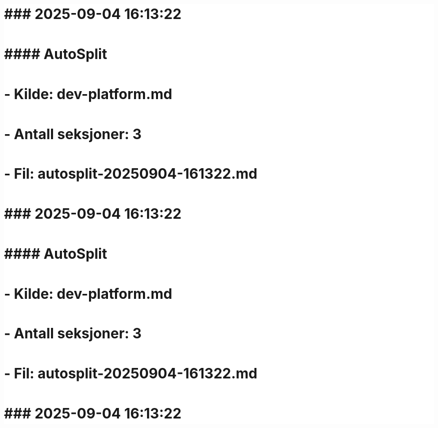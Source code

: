 #

#

#

#

# \### 2025-09-04 16:13:22

# \#### AutoSplit

# \- Kilde: dev-platform.md

# \- Antall seksjoner: 3

# \- Fil: autosplit-20250904-161322.md

#

#

#

#

# \### 2025-09-04 16:13:22

# \#### AutoSplit

# \- Kilde: dev-platform.md

# \- Antall seksjoner: 3

# \- Fil: autosplit-20250904-161322.md

#

#

#

#

# \### 2025-09-04 16:13:22
